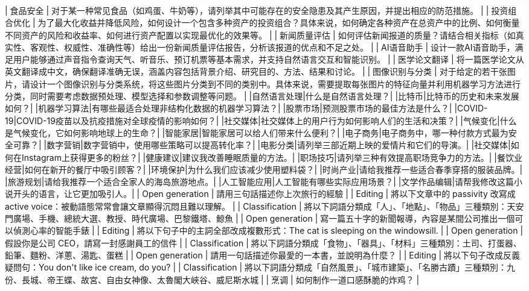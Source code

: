 | 食品安全                               | 对于某一种常见食品（如鸡蛋、牛奶等），请列举其中可能存在的安全隐患及其产生原因，并提出相应的防范措施。                                                                                                                                                                                                                                                                            |
| 投资组合优化                         | 为了最大化收益并降低风险，如何设计一个包含多种资产的投资组合？具体来说，如何确定各种资产在总资产中的比例、如何衡量不同资产的风险和收益率、如何进行资产配置以实现最优化的效果等。                                                                                                                                                                                   |
| 新闻质量评估                         | 如何评估新闻报道的质量？请结合相关指标（如真实性、客观性、权威性、准确性等）给出一份新闻质量评估报告，分析该报道的优点和不足之处。                                                                                                                                                                                                                                       |
| AI语音助手                            | 设计一款AI语音助手，满足用户能够通过声音指令查询天气、听音乐、预订机票等基本需求，并支持自然语言交互和智能识别。                                                                                                                                                                                               |
| 医学论文翻译                         | 将一篇医学论文从英文翻译成中文，确保翻译准确无误，涵盖内容包括背景介绍、研究目的、方法、结果和讨论。                                                                                                                                                                                                                                                                          |
| 图像识别与分类                       | 对于给定的若干张图片，请设计一个图像识别与分类系统，将这些图片分类到不同的类别中。具体来说，需要提取每张图片的特征向量并利用机器学习方法进行分类，同时需要考虑数据预处理、模型选择和参数调整等问题。                                                                                                                                                           |
|自然语言处理|什么是自然语言处理？|
|比特币|比特币的历史和未来发展如何？|
|机器学习算法|有哪些最适合处理非结构化数据的机器学习算法？|
|股票市场|预测股票市场的最佳方法是什么？|
|COVID-19|COVID-19疫苗以及抗疫措施对全球疫情的影响如何？|
|社交媒体|社交媒体上的用户行为如何影响人们的生活和决策？|
|气候变化|什么是气候变化，它如何影响地球上的生命？|
|智能家居|智能家居可以给人们带来什么便利？|
|电子商务|电子商务中，哪一种付款方式最为安全可靠？|
|数字营销|数字营销中，使用哪些策略可以提高转化率？|
|电影分类|请列举三部近期上映的爱情片和它们的导演。|
|社交媒体|如何在Instagram上获得更多的粉丝？|
|健康建议|建议我改善睡眠质量的方法。|
|职场技巧|请列举三种有效提高职场竞争力的方法。|
|餐饮业经营|如何在新开的餐厅中吸引顾客？|
|环境保护|为什么我们应该减少使用塑料袋？|
|时尚产业|请给我推荐一些适合春季穿搭的服装品牌。|
|旅游规划|请给我推荐一个适合全家人的海岛旅游地点。|
|人工智能应用|人工智能有哪些实际应用场景？|
|文学作品编辑|请帮我修改这篇小说开头的语言，让它更加吸引人。|
| Open generation | 請用三句話描述你上次旅行的經驗 |
| Editing | 將以下文章中的 passivity 改寫成 active voice：被動語態常常會讓文章顯得沉悶且難以理解。 |
| Classification | 將以下詞語分類成「人」、「地點」、「物品」三種類別：天安門廣場、手機、總統大選、教授、時代廣場、巴黎鐵塔、鯨魚 |
| Open generation | 寫一篇五十字的新聞報導，內容是某間公司推出一個可以偵測心率的智能手錶 |
| Editing | 將以下句子中的主詞全部改成複數形式：The cat is sleeping on the windowsill. |
| Open generation | 假設你是公司 CEO，請寫一封感謝員工的信件 |
| Classification | 將以下詞語分類成「食物」、「器具」、「材料」三種類別：土司、打蛋器、鉛筆、麵粉、洋蔥、湯匙、蛋糕 |
| Open generation | 請用一句話描述你最愛的一本書，並說明為什麼？ |
| Editing | 將以下句子改成反義疑問句：You don't like ice cream, do you? |
| Classification | 將以下詞語分類成「自然風景」、「城市建築」、「名勝古蹟」三種類別：九份、長城、帝王蝶、故宮、自由女神像、太魯閣大峽谷、威尼斯水城 |
| 烹调          | 如何制作一道口感酥脆的炸鸡？                                                                                                      |